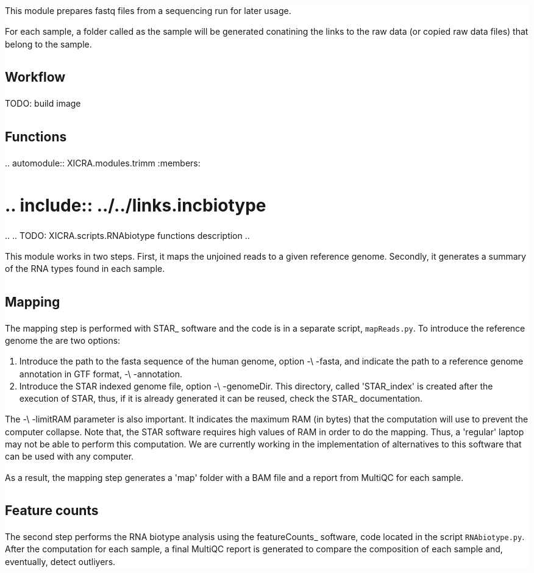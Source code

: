 This module prepares fastq files from a sequencing run for later usage.

For each sample, a folder called as the sample will be generated conatining
the links to the raw data (or copied raw data files) that belong to the sample. 


Workflow
--------
TODO: build image


Functions
---------

.. automodule:: XICRA.modules.trimm
   :members:
 


.. include:: ../../links.incbiotype
=======
.. 
.. TODO: XICRA.scripts.RNAbiotype functions description
..


This module works in two steps. First, it maps the unjoined reads
to a given reference genome. Secondly, it generates a summary of the RNA
types found in each sample. 

Mapping
-------
The mapping step is performed with STAR_ software and the code is in a separate
script, ``mapReads.py``. To introduce the reference genome the are two options:

1. Introduce the path to the fasta sequence of the human genome, option -\ -fasta, and
   indicate the path to a reference genome annotation in GTF format,  -\ -annotation.
2. Introduce the STAR indexed genome file, option -\ -genomeDir. This directory, 
   called 'STAR_index' is created after the execution of STAR, thus, if it is 
   already generated it can be reused, check the STAR_ documentation.

The -\ -limitRAM parameter is also important. It indicates the maximum RAM (in bytes) that 
the computation will use to prevent the computer collapse. Note that, the STAR software requires high 
values of RAM  in order to do the mapping. Thus, a 'regular' laptop may not be able to perform 
this computation. We are currently working in the implementation of alternatives to this software 
that can be used with any computer. 

As a result, the mapping step generates a 'map' folder with a BAM file and a report from MultiQC
for each sample.

Feature counts
--------------
The second step performs the RNA biotype analysis  using the featureCounts_ software, 
code located in the script ``RNAbiotype.py``. After the computation for each sample, a final
MultiQC report is generated to compare the composition of each sample and, eventually, detect outliyers.
